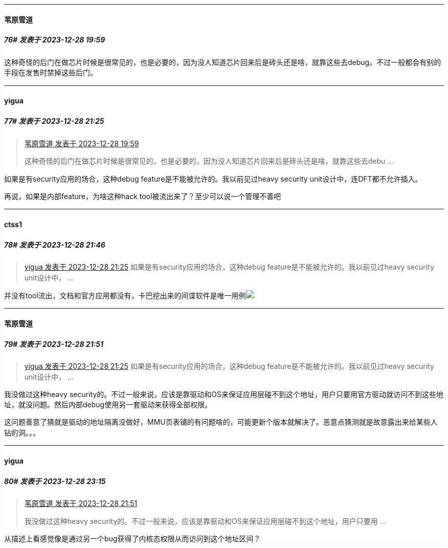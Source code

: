 
*****

####  苇原雪道  
##### 76#       发表于 2023-12-28 19:59

这种奇怪的后门在做芯片时候是很常见的，也是必要的，因为没人知道芯片回来后是砖头还是啥，就靠这些去debug。不过一般都会有别的手段在发售时禁掉这些后门。


*****

####  yigua  
##### 77#       发表于 2023-12-28 21:25

<blockquote><a href="httphttps://bbs.saraba1st.com/2b/forum.php?mod=redirect&amp;goto=findpost&amp;pid=63469359&amp;ptid=2165728" target="_blank">苇原雪道 发表于 2023-12-28 19:59</a>

这种奇怪的后门在做芯片时候是很常见的，也是必要的，因为没人知道芯片回来后是砖头还是啥，就靠这些去debu ...</blockquote>
如果是有security应用的场合，这种debug feature是不能被允许的。我以前见过heavy security unit设计中，连DFT都不允许插入。

再说，如果是内部feature，为啥这种hack tool被流出来了？至少可以说一个管理不善吧


*****

####  ctss1  
##### 78#       发表于 2023-12-28 21:46

<blockquote><a href="httphttps://bbs.saraba1st.com/2b/forum.php?mod=redirect&amp;goto=findpost&amp;pid=63470108&amp;ptid=2165728" target="_blank">yigua 发表于 2023-12-28 21:25</a>
如果是有security应用的场合，这种debug feature是不能被允许的。我以前见过heavy security unit设计中， ...</blockquote>
并没有tool流出，文档和官方应用都没有，卡巴挖出来的间谍软件是唯一用例<img src="https://static.saraba1st.com/image/smiley/face2017/037.png" referrerpolicy="no-referrer">

*****

####  苇原雪道  
##### 79#       发表于 2023-12-28 21:51

<blockquote><a href="httphttps://bbs.saraba1st.com/2b/forum.php?mod=redirect&amp;goto=findpost&amp;pid=63470108&amp;ptid=2165728" target="_blank">yigua 发表于 2023-12-28 21:25</a>
如果是有security应用的场合，这种debug feature是不能被允许的。我以前见过heavy security unit设计中， ...</blockquote>
我没做过这种heavy security的。不过一般来说，应该是靠驱动和OS来保证应用层碰不到这个地址，用户只要用官方驱动就访问不到这些地址，就没问题。然后内部debug使用另一套驱动来获得全部权限。

这问题善意了猜就是驱动的地址隔离没做好，MMU页表铺的有问题啥的，可能更新个版本就解决了。恶意点猜测就是故意露出来给某些人钻的洞。。。


*****

####  yigua  
##### 80#       发表于 2023-12-28 23:15

<blockquote><a href="httphttps://bbs.saraba1st.com/2b/forum.php?mod=redirect&amp;goto=findpost&amp;pid=63470391&amp;ptid=2165728" target="_blank">苇原雪道 发表于 2023-12-28 21:51</a>

我没做过这种heavy security的。不过一般来说，应该是靠驱动和OS来保证应用层碰不到这个地址，用户只要用 ...</blockquote>
从描述上看感觉像是通过另一个bug获得了内核态权限从而访问到这个地址区间？
